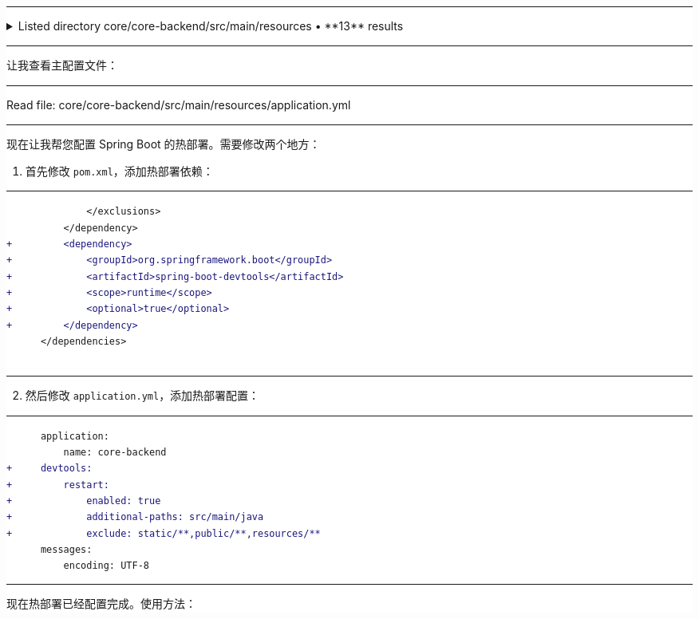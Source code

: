
---

<details><summary>Listed directory core/core-backend/src/main/resources • **13** results</summary></details>

---

让我查看主配置文件：


---

Read file: core/core-backend/src/main/resources/application.yml

---

现在让我帮您配置 Spring Boot 的热部署。需要修改两个地方：

1. 首先修改 `pom.xml`，添加热部署依赖：


---

```diff
              </exclusions>
          </dependency>
+         <dependency>
+             <groupId>org.springframework.boot</groupId>
+             <artifactId>spring-boot-devtools</artifactId>
+             <scope>runtime</scope>
+             <optional>true</optional>
+         </dependency>
      </dependencies>
  
```

---

2. 然后修改 `application.yml`，添加热部署配置：


---

```diff
      application:
          name: core-backend
+     devtools:
+         restart:
+             enabled: true
+             additional-paths: src/main/java
+             exclude: static/**,public/**,resources/**
      messages:
          encoding: UTF-8
```

---

现在热部署已经配置完成。使用方法：
